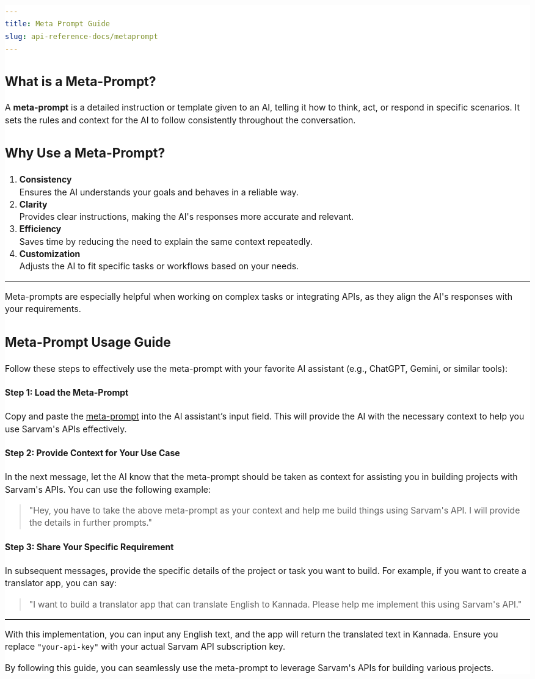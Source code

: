 ```yaml
---
title: Meta Prompt Guide
slug: api-reference-docs/metaprompt
---
```


## What is a Meta-Prompt?
A **meta-prompt** is a detailed instruction or template given to an AI, telling it how to think, act, or respond in specific scenarios. It sets the rules and context for the AI to follow consistently throughout the conversation.
## Why Use a Meta-Prompt?
1. **Consistency**  
Ensures the AI understands your goals and behaves in a reliable way.
2. **Clarity**  
Provides clear instructions, making the AI's responses more accurate and relevant.
3. **Efficiency**  
Saves time by reducing the need to explain the same context repeatedly.
4. **Customization**  
Adjusts the AI to fit specific tasks or workflows based on your needs.

---
Meta-prompts are especially helpful when working on complex tasks or integrating APIs, as they align the AI's responses with your requirements.
## **Meta-Prompt Usage Guide**

Follow these steps to effectively use the meta-prompt with your favorite AI assistant (e.g., ChatGPT, Gemini, or similar tools):  

#### **Step 1: Load the Meta-Prompt**  
Copy and paste the [meta-prompt](#meta-prompt) into the AI assistant’s input field. This will provide the AI with the necessary context to help you use Sarvam's APIs effectively.  

#### **Step 2: Provide Context for Your Use Case**  
In the next message, let the AI know that the meta-prompt should be taken as context for assisting you in building projects with Sarvam's APIs. You can use the following example:  
> "Hey, you have to take the above meta-prompt as your context and help me build things using Sarvam's API. I will provide the details in further prompts."

#### **Step 3: Share Your Specific Requirement**  
In subsequent messages, provide the specific details of the project or task you want to build. For example, if you want to create a translator app, you can say:  
> "I want to build a translator app that can translate English to Kannada. Please help me implement this using Sarvam's API."

---
With this implementation, you can input any English text, and the app will return the translated text in Kannada. Ensure you replace `"your-api-key"` with your actual Sarvam API subscription key.

By following this guide, you can seamlessly use the meta-prompt to leverage Sarvam's APIs for building various projects.
